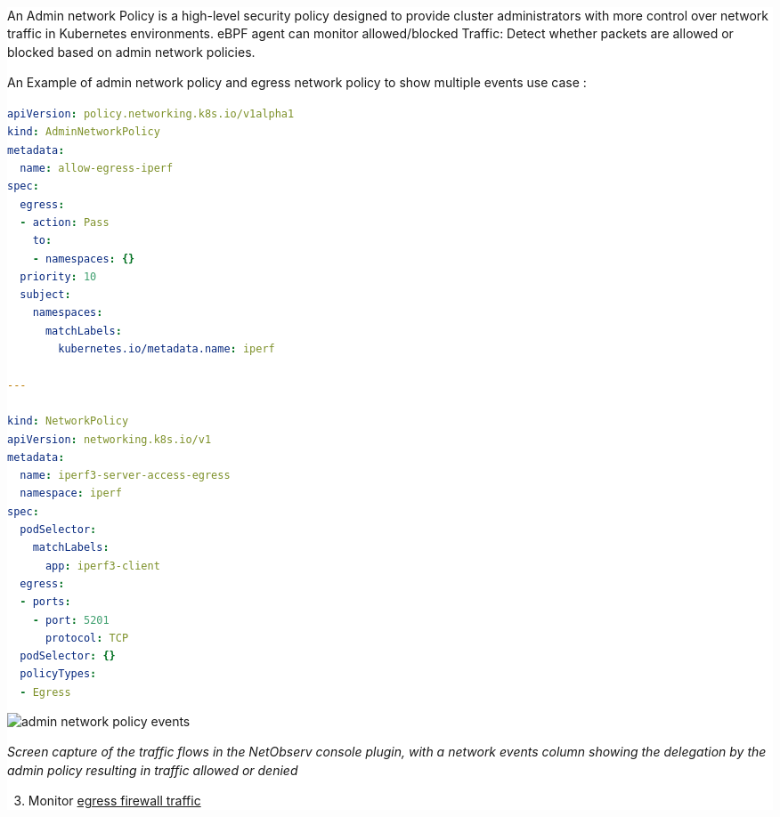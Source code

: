 An Admin network Policy is a high-level security policy designed to provide cluster administrators with
more control over network traffic in Kubernetes environments.
eBPF agent can monitor allowed/blocked Traffic: Detect whether packets are allowed or blocked based on
admin network policies.

An Example of admin network policy and egress network policy to show multiple events use case :

```yaml
apiVersion: policy.networking.k8s.io/v1alpha1
kind: AdminNetworkPolicy
metadata:
  name: allow-egress-iperf
spec:
  egress:
  - action: Pass
    to:
    - namespaces: {}
  priority: 10
  subject:
    namespaces:
      matchLabels:
        kubernetes.io/metadata.name: iperf

---

kind: NetworkPolicy
apiVersion: networking.k8s.io/v1
metadata:
  name: iperf3-server-access-egress
  namespace: iperf
spec:
  podSelector:
    matchLabels:
      app: iperf3-client
  egress:
  - ports:
    - port: 5201
      protocol: TCP
  podSelector: {}
  policyTypes:
  - Egress

```

<img src="{page.image('network-events/admin-policy-network-events.png')}" alt="admin network policy events">

_Screen capture of the traffic flows in the NetObserv console plugin, with a network events column
showing the delegation by the admin policy resulting in traffic allowed or denied_

3. Monitor [egress firewall traffic](https://docs.openshift.com/container-platform/4.17/networking/network_security/egress_firewall/configuring-egress-firewall-ovn.html)
